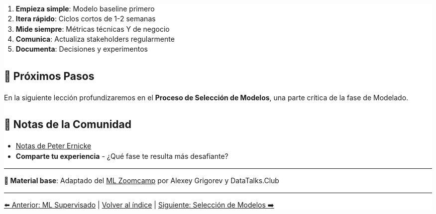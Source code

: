 1. **Empieza simple**: Modelo baseline primero
2. **Itera rápido**: Ciclos cortos de 1-2 semanas
3. **Mide siempre**: Métricas técnicas Y de negocio
4. **Comunica**: Actualiza stakeholders regularmente
5. **Documenta**: Decisiones y experimentos

## 🔄 Próximos Pasos

En la siguiente lección profundizaremos en el **Proceso de Selección de Modelos**, una parte crítica de la fase de Modelado.

## 💬 Notas de la Comunidad

* [Notas de Peter Ernicke](https://knowmledge.com/2023/09/12/ml-zoomcamp-2023-introduction-to-machine-learning-part-4/)
* **Comparte tu experiencia** - ¿Qué fase te resulta más desafiante?

---

**📖 Material base**: Adaptado del [ML Zoomcamp](https://github.com/DataTalksClub/machine-learning-zoomcamp) por Alexey Grigorev y DataTalks.Club

---

[⬅️ Anterior: ML Supervisado](03-supervised-ml.md) | [Volver al índice](README.md) | [Siguiente: Selección de Modelos ➡️](05-model-selection.md)

